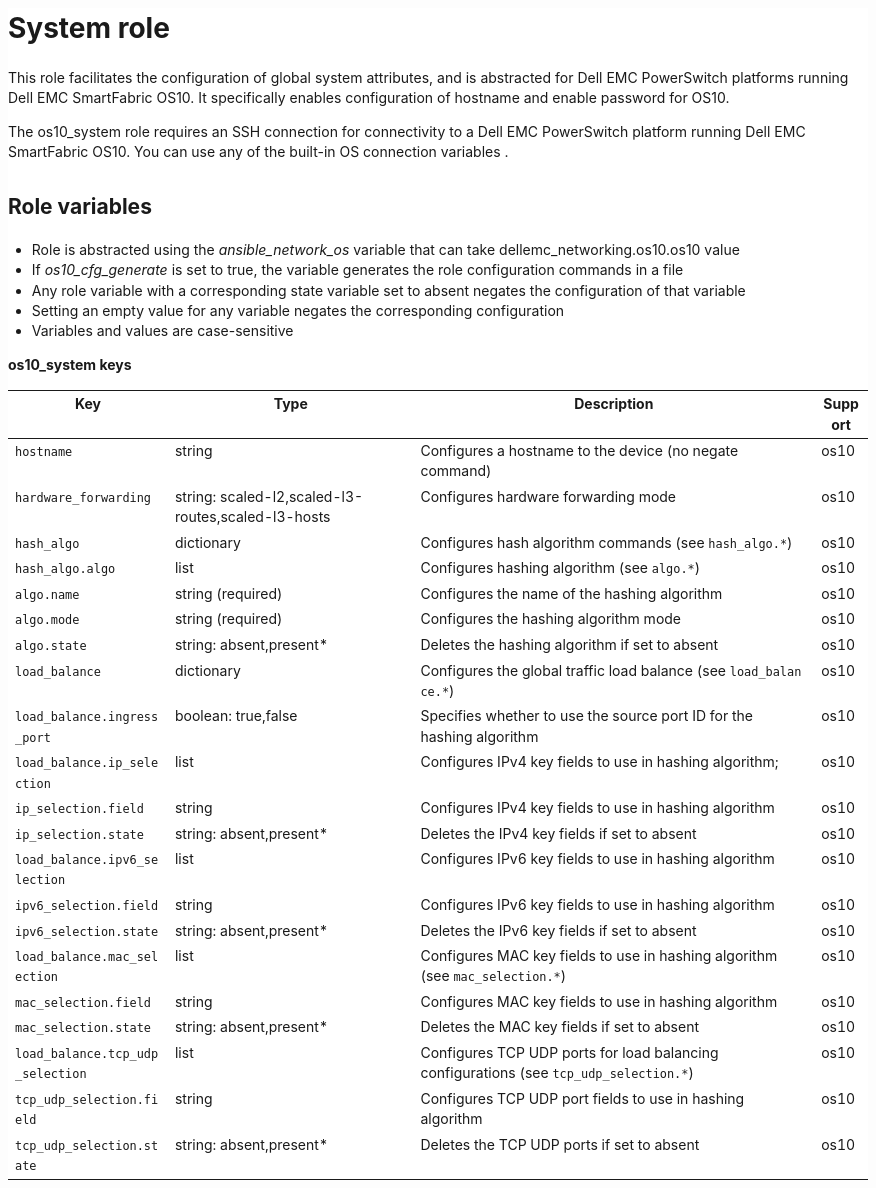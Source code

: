 System role
===========

This role facilitates the configuration of global system attributes, and is abstracted for Dell EMC PowerSwitch platforms running Dell EMC SmartFabric OS10. It specifically enables configuration of hostname and enable password for OS10.

The os10_system role requires an SSH connection for connectivity to a Dell EMC PowerSwitch platform running Dell EMC SmartFabric OS10. You can use any of the built-in OS connection variables .

Role variables
--------------

- Role is abstracted using the *ansible_network_os* variable that can take dellemc_networking.os10.os10 value
- If *os10_cfg_generate* is set to true, the variable generates the role configuration commands in a file
- Any role variable with a corresponding state variable set to absent negates the configuration of that variable
- Setting an empty value for any variable negates the corresponding configuration
- Variables and values are case-sensitive

**os10_system keys**

| Key        | Type                      | Description                                             | Support               |
|------------|---------------------------|---------------------------------------------------------|-----------------------|
| ``hostname`` | string | Configures a hostname to the device (no negate command) | os10 |
| ``hardware_forwarding`` | string: scaled-l2,scaled-l3-routes,scaled-l3-hosts         | Configures hardware forwarding mode | os10 |
| ``hash_algo`` | dictionary | Configures hash algorithm commands (see ``hash_algo.*``) | os10 |
| ``hash_algo.algo`` | list         | Configures hashing algorithm (see ``algo.*``)   | os10 |
| ``algo.name`` | string (required)       | Configures the name of the hashing algorithm | os10 |
| ``algo.mode`` | string (required)       | Configures the hashing algorithm mode |  os10 |
| ``algo.state`` | string: absent,present\*     | Deletes the hashing algorithm if set to absent           | os10 |
| ``load_balance`` | dictionary | Configures the global traffic load balance (see ``load_balance.*``) | os10 |
| ``load_balance.ingress_port`` | boolean: true,false       | Specifies whether to use the source port ID for the hashing algorithm | os10 |
| ``load_balance.ip_selection`` | list    | Configures IPv4 key fields to use in hashing algorithm; | os10 |
| ``ip_selection.field`` | string | Configures IPv4 key fields to use in hashing algorithm | os10 |
| ``ip_selection.state`` | string: absent,present\* | Deletes the IPv4 key fields if set to absent | os10 |
| ``load_balance.ipv6_selection`` | list    | Configures IPv6 key fields to use in hashing algorithm | os10 |
| ``ipv6_selection.field`` | string | Configures IPv6 key fields to use in hashing algorithm | os10 |
| ``ipv6_selection.state`` | string: absent,present\* | Deletes the IPv6 key fields if set to absent | os10 |
| ``load_balance.mac_selection`` | list    | Configures MAC key fields to use in hashing algorithm (see ``mac_selection.*``) | os10 |
| ``mac_selection.field`` | string | Configures MAC key fields to use in hashing algorithm | os10 |
| ``mac_selection.state`` | string: absent,present\* | Deletes the MAC key fields if set to absent | os10 |
| ``load_balance.tcp_udp_selection`` | list    | Configures TCP UDP ports for load balancing configurations (see ``tcp_udp_selection.*``) | os10 |
| ``tcp_udp_selection.field`` | string | Configures TCP UDP port fields to use in hashing algorithm | os10 |
| ``tcp_udp_selection.state`` | string: absent,present\* | Deletes the TCP UDP ports if set to absent | os10 |
